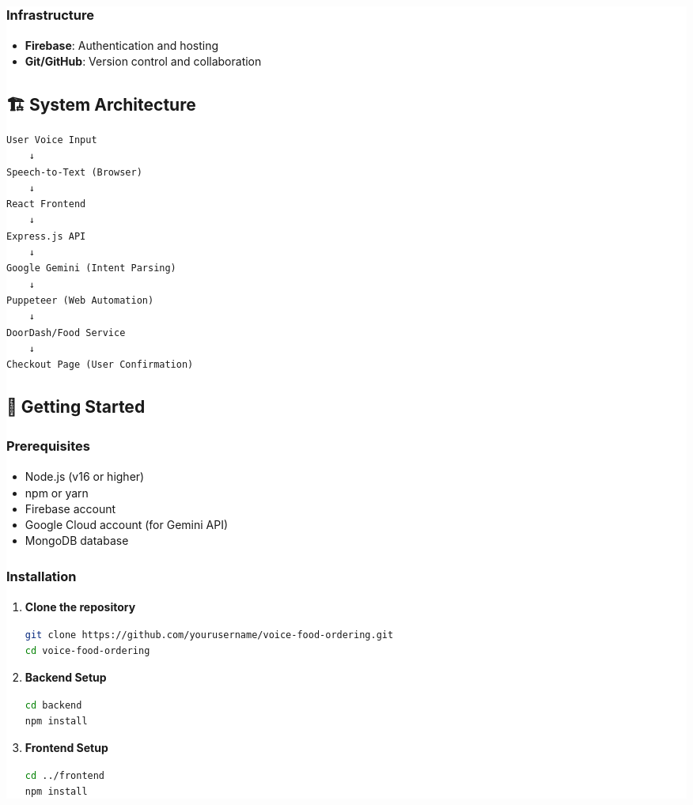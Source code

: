 ### Infrastructure
- **Firebase**: Authentication and hosting
- **Git/GitHub**: Version control and collaboration

## 🏗️ System Architecture

```
User Voice Input
    ↓
Speech-to-Text (Browser)
    ↓
React Frontend
    ↓
Express.js API
    ↓
Google Gemini (Intent Parsing)
    ↓
Puppeteer (Web Automation)
    ↓
DoorDash/Food Service
    ↓
Checkout Page (User Confirmation)
```

## 🚦 Getting Started

### Prerequisites
- Node.js (v16 or higher)
- npm or yarn
- Firebase account
- Google Cloud account (for Gemini API)
- MongoDB database

### Installation

1. **Clone the repository**
   ```bash
   git clone https://github.com/yourusername/voice-food-ordering.git
   cd voice-food-ordering
   ```

2. **Backend Setup**
   ```bash
   cd backend
   npm install
   ```

3. **Frontend Setup**
   ```bash
   cd ../frontend
   npm install
   ```
